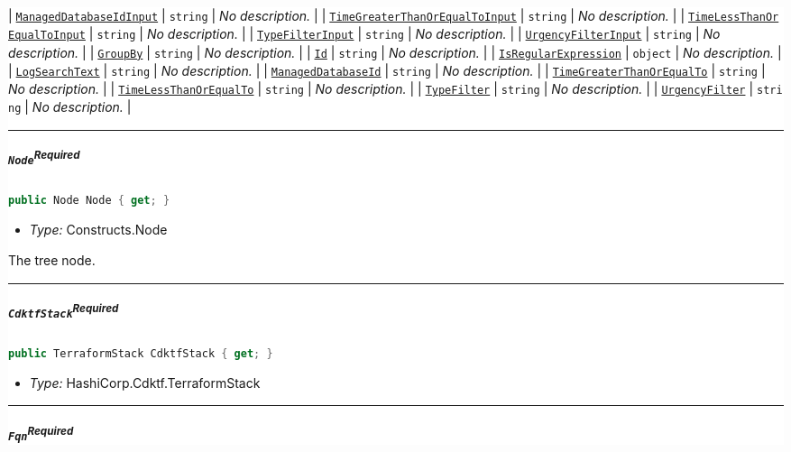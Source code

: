 | <code><a href="#rhizo-co-terraform-provider-oci.dataOciDatabaseManagementManagedDatabaseAttentionLogCount.DataOciDatabaseManagementManagedDatabaseAttentionLogCount.property.managedDatabaseIdInput">ManagedDatabaseIdInput</a></code> | <code>string</code> | *No description.* |
| <code><a href="#rhizo-co-terraform-provider-oci.dataOciDatabaseManagementManagedDatabaseAttentionLogCount.DataOciDatabaseManagementManagedDatabaseAttentionLogCount.property.timeGreaterThanOrEqualToInput">TimeGreaterThanOrEqualToInput</a></code> | <code>string</code> | *No description.* |
| <code><a href="#rhizo-co-terraform-provider-oci.dataOciDatabaseManagementManagedDatabaseAttentionLogCount.DataOciDatabaseManagementManagedDatabaseAttentionLogCount.property.timeLessThanOrEqualToInput">TimeLessThanOrEqualToInput</a></code> | <code>string</code> | *No description.* |
| <code><a href="#rhizo-co-terraform-provider-oci.dataOciDatabaseManagementManagedDatabaseAttentionLogCount.DataOciDatabaseManagementManagedDatabaseAttentionLogCount.property.typeFilterInput">TypeFilterInput</a></code> | <code>string</code> | *No description.* |
| <code><a href="#rhizo-co-terraform-provider-oci.dataOciDatabaseManagementManagedDatabaseAttentionLogCount.DataOciDatabaseManagementManagedDatabaseAttentionLogCount.property.urgencyFilterInput">UrgencyFilterInput</a></code> | <code>string</code> | *No description.* |
| <code><a href="#rhizo-co-terraform-provider-oci.dataOciDatabaseManagementManagedDatabaseAttentionLogCount.DataOciDatabaseManagementManagedDatabaseAttentionLogCount.property.groupBy">GroupBy</a></code> | <code>string</code> | *No description.* |
| <code><a href="#rhizo-co-terraform-provider-oci.dataOciDatabaseManagementManagedDatabaseAttentionLogCount.DataOciDatabaseManagementManagedDatabaseAttentionLogCount.property.id">Id</a></code> | <code>string</code> | *No description.* |
| <code><a href="#rhizo-co-terraform-provider-oci.dataOciDatabaseManagementManagedDatabaseAttentionLogCount.DataOciDatabaseManagementManagedDatabaseAttentionLogCount.property.isRegularExpression">IsRegularExpression</a></code> | <code>object</code> | *No description.* |
| <code><a href="#rhizo-co-terraform-provider-oci.dataOciDatabaseManagementManagedDatabaseAttentionLogCount.DataOciDatabaseManagementManagedDatabaseAttentionLogCount.property.logSearchText">LogSearchText</a></code> | <code>string</code> | *No description.* |
| <code><a href="#rhizo-co-terraform-provider-oci.dataOciDatabaseManagementManagedDatabaseAttentionLogCount.DataOciDatabaseManagementManagedDatabaseAttentionLogCount.property.managedDatabaseId">ManagedDatabaseId</a></code> | <code>string</code> | *No description.* |
| <code><a href="#rhizo-co-terraform-provider-oci.dataOciDatabaseManagementManagedDatabaseAttentionLogCount.DataOciDatabaseManagementManagedDatabaseAttentionLogCount.property.timeGreaterThanOrEqualTo">TimeGreaterThanOrEqualTo</a></code> | <code>string</code> | *No description.* |
| <code><a href="#rhizo-co-terraform-provider-oci.dataOciDatabaseManagementManagedDatabaseAttentionLogCount.DataOciDatabaseManagementManagedDatabaseAttentionLogCount.property.timeLessThanOrEqualTo">TimeLessThanOrEqualTo</a></code> | <code>string</code> | *No description.* |
| <code><a href="#rhizo-co-terraform-provider-oci.dataOciDatabaseManagementManagedDatabaseAttentionLogCount.DataOciDatabaseManagementManagedDatabaseAttentionLogCount.property.typeFilter">TypeFilter</a></code> | <code>string</code> | *No description.* |
| <code><a href="#rhizo-co-terraform-provider-oci.dataOciDatabaseManagementManagedDatabaseAttentionLogCount.DataOciDatabaseManagementManagedDatabaseAttentionLogCount.property.urgencyFilter">UrgencyFilter</a></code> | <code>string</code> | *No description.* |

---

##### `Node`<sup>Required</sup> <a name="Node" id="rhizo-co-terraform-provider-oci.dataOciDatabaseManagementManagedDatabaseAttentionLogCount.DataOciDatabaseManagementManagedDatabaseAttentionLogCount.property.node"></a>

```csharp
public Node Node { get; }
```

- *Type:* Constructs.Node

The tree node.

---

##### `CdktfStack`<sup>Required</sup> <a name="CdktfStack" id="rhizo-co-terraform-provider-oci.dataOciDatabaseManagementManagedDatabaseAttentionLogCount.DataOciDatabaseManagementManagedDatabaseAttentionLogCount.property.cdktfStack"></a>

```csharp
public TerraformStack CdktfStack { get; }
```

- *Type:* HashiCorp.Cdktf.TerraformStack

---

##### `Fqn`<sup>Required</sup> <a name="Fqn" id="rhizo-co-terraform-provider-oci.dataOciDatabaseManagementManagedDatabaseAttentionLogCount.DataOciDatabaseManagementManagedDatabaseAttentionLogCount.property.fqn"></a>
